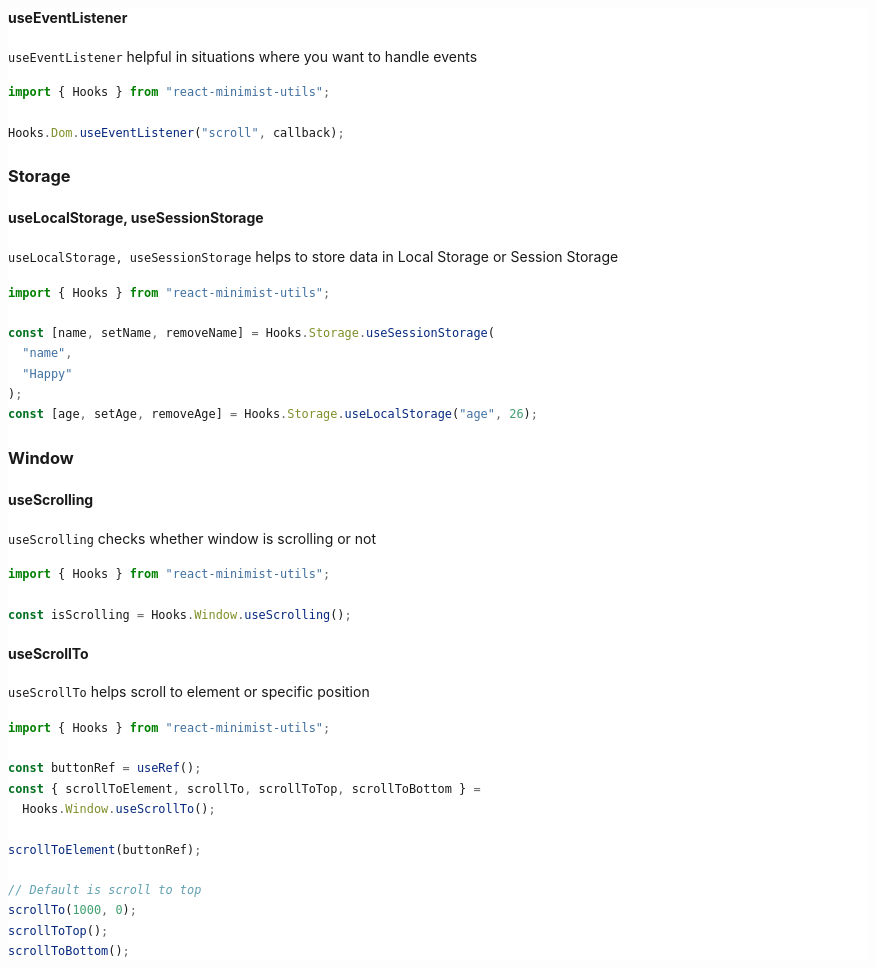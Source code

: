 #### useEventListener

`useEventListener` helpful in situations where you want to handle events

```js
import { Hooks } from "react-minimist-utils";

Hooks.Dom.useEventListener("scroll", callback);
```

### Storage

#### useLocalStorage, useSessionStorage

`useLocalStorage, useSessionStorage` helps to store data in Local Storage or Session Storage

```js
import { Hooks } from "react-minimist-utils";

const [name, setName, removeName] = Hooks.Storage.useSessionStorage(
  "name",
  "Happy"
);
const [age, setAge, removeAge] = Hooks.Storage.useLocalStorage("age", 26);
```

### Window

#### useScrolling

`useScrolling` checks whether window is scrolling or not

```js
import { Hooks } from "react-minimist-utils";

const isScrolling = Hooks.Window.useScrolling();
```

#### useScrollTo

`useScrollTo` helps scroll to element or specific position

```js
import { Hooks } from "react-minimist-utils";

const buttonRef = useRef();
const { scrollToElement, scrollTo, scrollToTop, scrollToBottom } =
  Hooks.Window.useScrollTo();

scrollToElement(buttonRef);

// Default is scroll to top
scrollTo(1000, 0);
scrollToTop();
scrollToBottom();
```
